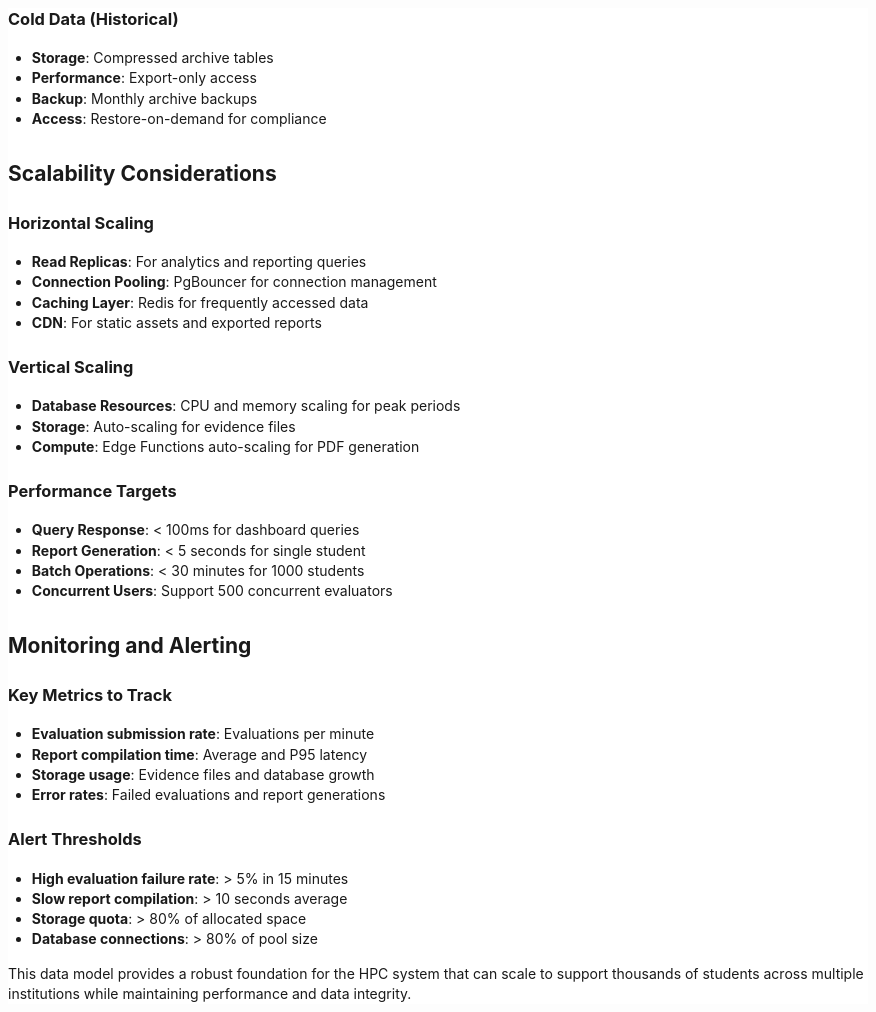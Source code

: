 ### Cold Data (Historical)
- **Storage**: Compressed archive tables
- **Performance**: Export-only access
- **Backup**: Monthly archive backups
- **Access**: Restore-on-demand for compliance

## Scalability Considerations

### Horizontal Scaling
- **Read Replicas**: For analytics and reporting queries
- **Connection Pooling**: PgBouncer for connection management
- **Caching Layer**: Redis for frequently accessed data
- **CDN**: For static assets and exported reports

### Vertical Scaling
- **Database Resources**: CPU and memory scaling for peak periods
- **Storage**: Auto-scaling for evidence files
- **Compute**: Edge Functions auto-scaling for PDF generation

### Performance Targets
- **Query Response**: < 100ms for dashboard queries
- **Report Generation**: < 5 seconds for single student
- **Batch Operations**: < 30 minutes for 1000 students
- **Concurrent Users**: Support 500 concurrent evaluators

## Monitoring and Alerting

### Key Metrics to Track
- **Evaluation submission rate**: Evaluations per minute
- **Report compilation time**: Average and P95 latency
- **Storage usage**: Evidence files and database growth
- **Error rates**: Failed evaluations and report generations

### Alert Thresholds
- **High evaluation failure rate**: > 5% in 15 minutes
- **Slow report compilation**: > 10 seconds average
- **Storage quota**: > 80% of allocated space
- **Database connections**: > 80% of pool size

This data model provides a robust foundation for the HPC system that can scale to support thousands of students across multiple institutions while maintaining performance and data integrity.